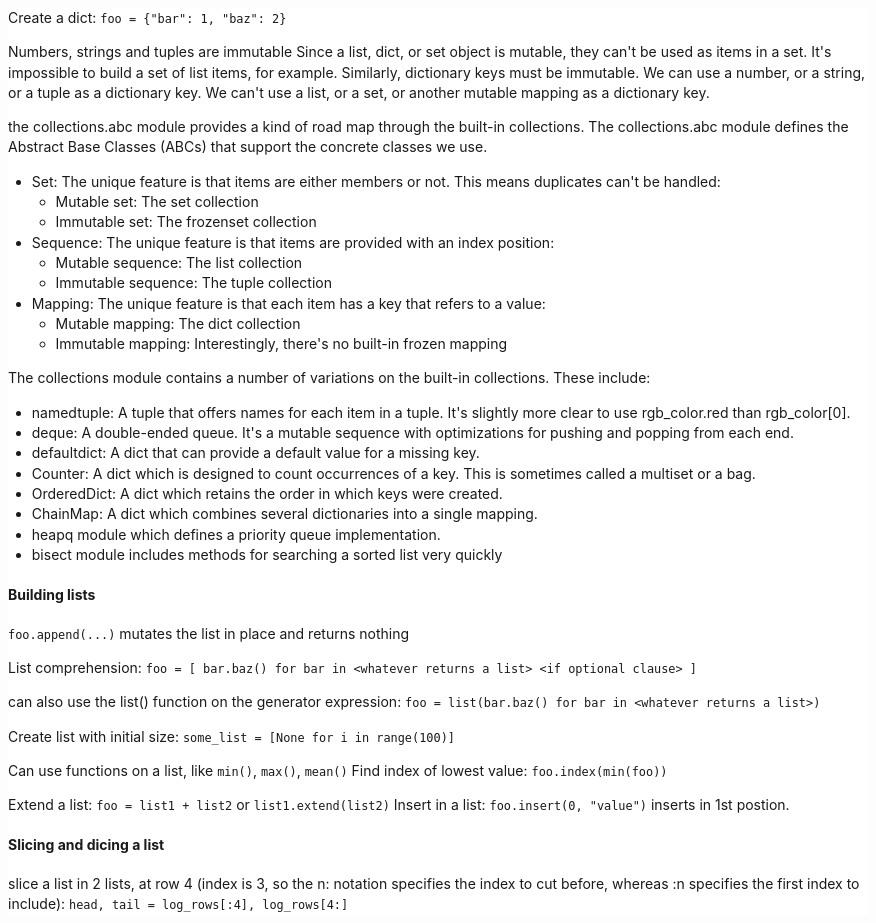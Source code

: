Create a dict: `foo = {"bar": 1, "baz": 2}`

Numbers, strings and tuples are immutable
Since a list, dict, or set object is mutable, they can't be used as items in a set. It's impossible to build a set of list items, for example.
Similarly, dictionary keys must be immutable. We can use a number, or a string, or a tuple as a dictionary key. We can't use a list, or a set, or another mutable mapping as a dictionary key.

the collections.abc module provides a kind of road map through the built-in collections. The collections.abc module defines the Abstract Base Classes (ABCs) that support the concrete classes we use.

- Set: The unique feature is that items are either members or not. This means duplicates can't be handled:
  - Mutable set: The set collection
  - Immutable set: The frozenset collection
- Sequence: The unique feature is that items are provided with an index position:
  - Mutable sequence: The list collection
  - Immutable sequence: The tuple collection
- Mapping: The unique feature is that each item has a key that refers to a value:
  - Mutable mapping: The dict collection
  - Immutable mapping: Interestingly, there's no built-in frozen mapping

The collections module contains a number of variations on the built-in collections. These include:

- namedtuple: A tuple that offers names for each item in a tuple. It's slightly more clear to use rgb_color.red than rgb_color[0].
- deque: A double-ended queue. It's a mutable sequence with optimizations for pushing and popping from each end.
- defaultdict: A dict that can provide a default value for a missing key.
- Counter: A dict which is designed to count occurrences of a key. This is sometimes called a multiset or a bag.
- OrderedDict: A dict which retains the order in which keys were created.
- ChainMap: A dict which combines several dictionaries into a single mapping.
- heapq module which defines a priority queue implementation.
- bisect module includes methods for searching a sorted list very quickly

#### Building lists

`foo.append(...)` mutates the list in place and returns nothing

List comprehension: `foo = [ bar.baz() for bar in <whatever returns a list> <if optional clause> ]`

can also use the list() function on the generator expression: `foo = list(bar.baz() for bar in <whatever returns a list>)`

Create list with initial size: `some_list = [None for i in range(100)]`

Can use functions on a list, like `min()`, `max()`, `mean()`
Find index of lowest value: `foo.index(min(foo))`

Extend a list: `foo = list1 + list2` or `list1.extend(list2)`
Insert in a list: `foo.insert(0, "value")` inserts in 1st postion.

#### Slicing and dicing a list

slice a list in 2 lists, at row 4 (index is 3, so the n: notation specifies the index to cut before, whereas :n specifies the first index to include): `head, tail = log_rows[:4], log_rows[4:]`
